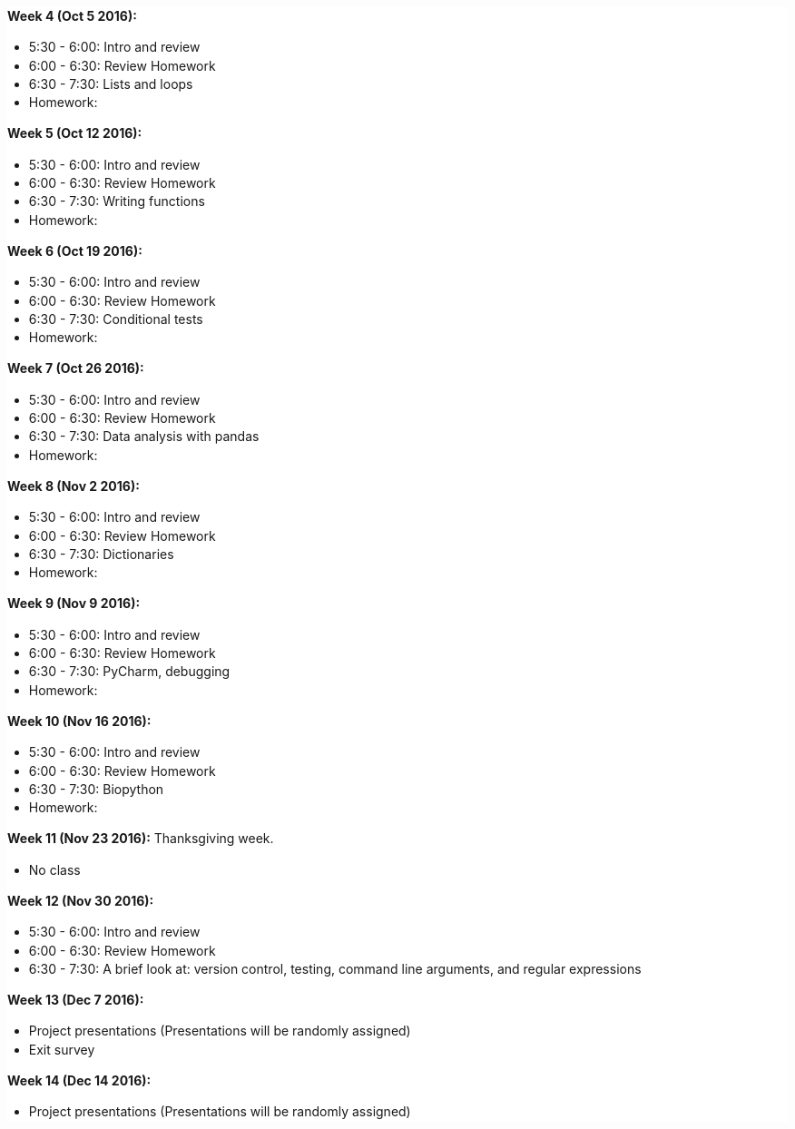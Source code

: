 **Week 4 (Oct 5 2016):**

* 5:30 - 6:00: Intro and review
* 6:00 - 6:30: Review Homework
* 6:30 - 7:30: Lists and loops
* Homework: 

**Week 5 (Oct 12 2016):**

* 5:30 - 6:00: Intro and review
* 6:00 - 6:30: Review Homework
* 6:30 - 7:30: Writing functions
* Homework: 

**Week 6 (Oct 19 2016):**

* 5:30 - 6:00: Intro and review
* 6:00 - 6:30: Review Homework
* 6:30 - 7:30: Conditional tests
* Homework: 

**Week 7 (Oct 26 2016):**

* 5:30 - 6:00: Intro and review
* 6:00 - 6:30: Review Homework
* 6:30 - 7:30: Data analysis with pandas
* Homework: 

**Week 8 (Nov 2 2016):**

* 5:30 - 6:00: Intro and review
* 6:00 - 6:30: Review Homework
* 6:30 - 7:30: Dictionaries
* Homework: 

**Week 9 (Nov 9 2016):**

* 5:30 - 6:00: Intro and review
* 6:00 - 6:30: Review Homework
* 6:30 - 7:30: PyCharm, debugging
* Homework: 

**Week 10 (Nov 16 2016):**

* 5:30 - 6:00: Intro and review
* 6:00 - 6:30: Review Homework
* 6:30 - 7:30: Biopython
* Homework: 

**Week 11 (Nov 23 2016):**
Thanksgiving week.

* No class

**Week 12 (Nov 30 2016):**

* 5:30 - 6:00: Intro and review
* 6:00 - 6:30: Review Homework
* 6:30 - 7:30: A brief look at: version control, testing, command line arguments, and regular expressions

**Week 13 (Dec 7 2016):**

* Project presentations (Presentations will be randomly assigned)
* Exit survey

**Week 14 (Dec 14 2016):**

* Project presentations (Presentations will be randomly assigned)

